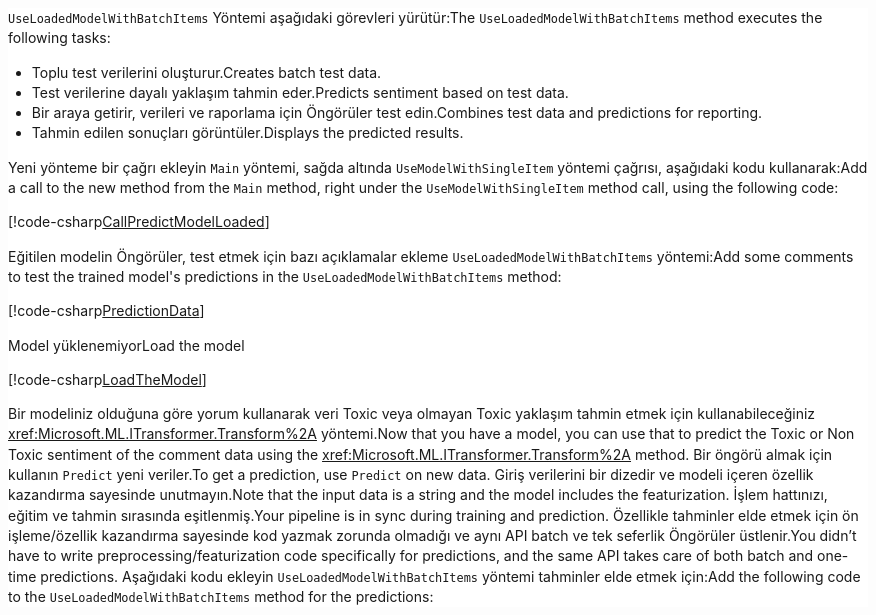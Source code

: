 <span data-ttu-id="3484f-332">`UseLoadedModelWithBatchItems` Yöntemi aşağıdaki görevleri yürütür:</span><span class="sxs-lookup"><span data-stu-id="3484f-332">The `UseLoadedModelWithBatchItems` method executes the following tasks:</span></span>

* <span data-ttu-id="3484f-333">Toplu test verilerini oluşturur.</span><span class="sxs-lookup"><span data-stu-id="3484f-333">Creates batch test data.</span></span>
* <span data-ttu-id="3484f-334">Test verilerine dayalı yaklaşım tahmin eder.</span><span class="sxs-lookup"><span data-stu-id="3484f-334">Predicts sentiment based on test data.</span></span>
* <span data-ttu-id="3484f-335">Bir araya getirir, verileri ve raporlama için Öngörüler test edin.</span><span class="sxs-lookup"><span data-stu-id="3484f-335">Combines test data and predictions for reporting.</span></span>
* <span data-ttu-id="3484f-336">Tahmin edilen sonuçları görüntüler.</span><span class="sxs-lookup"><span data-stu-id="3484f-336">Displays the predicted results.</span></span>

<span data-ttu-id="3484f-337">Yeni yönteme bir çağrı ekleyin `Main` yöntemi, sağda altında `UseModelWithSingleItem` yöntemi çağrısı, aşağıdaki kodu kullanarak:</span><span class="sxs-lookup"><span data-stu-id="3484f-337">Add a call to the new method from the `Main` method, right under the `UseModelWithSingleItem` method call, using the following code:</span></span>

[!code-csharp[CallPredictModelLoaded](../../../samples/machine-learning/tutorials/SentimentAnalysis/Program.cs#CallUseLoadedModelWithBatchItems "Call the CallUseLoadedModelWithBatchItems method")]

<span data-ttu-id="3484f-338">Eğitilen modelin Öngörüler, test etmek için bazı açıklamalar ekleme `UseLoadedModelWithBatchItems` yöntemi:</span><span class="sxs-lookup"><span data-stu-id="3484f-338">Add some comments to test the trained model's predictions in the `UseLoadedModelWithBatchItems` method:</span></span>

[!code-csharp[PredictionData](../../../samples/machine-learning/tutorials/SentimentAnalysis/Program.cs#CreateTestIssues "Create test data for predictions")]

<span data-ttu-id="3484f-339">Model yüklenemiyor</span><span class="sxs-lookup"><span data-stu-id="3484f-339">Load the model</span></span>

[!code-csharp[LoadTheModel](../../../samples/machine-learning/tutorials/SentimentAnalysis/Program.cs#LoadModel "Load the model")]

<span data-ttu-id="3484f-340">Bir modeliniz olduğuna göre yorum kullanarak veri Toxic veya olmayan Toxic yaklaşım tahmin etmek için kullanabileceğiniz <xref:Microsoft.ML.ITransformer.Transform%2A> yöntemi.</span><span class="sxs-lookup"><span data-stu-id="3484f-340">Now that you have a model, you can use that to predict the Toxic or Non Toxic sentiment of the comment data using the <xref:Microsoft.ML.ITransformer.Transform%2A> method.</span></span> <span data-ttu-id="3484f-341">Bir öngörü almak için kullanın `Predict` yeni veriler.</span><span class="sxs-lookup"><span data-stu-id="3484f-341">To get a prediction, use `Predict` on new data.</span></span> <span data-ttu-id="3484f-342">Giriş verilerini bir dizedir ve modeli içeren özellik kazandırma sayesinde unutmayın.</span><span class="sxs-lookup"><span data-stu-id="3484f-342">Note that the input data is a string and the model includes the featurization.</span></span> <span data-ttu-id="3484f-343">İşlem hattınızı, eğitim ve tahmin sırasında eşitlenmiş.</span><span class="sxs-lookup"><span data-stu-id="3484f-343">Your pipeline is in sync during training and prediction.</span></span> <span data-ttu-id="3484f-344">Özellikle tahminler elde etmek için ön işleme/özellik kazandırma sayesinde kod yazmak zorunda olmadığı ve aynı API batch ve tek seferlik Öngörüler üstlenir.</span><span class="sxs-lookup"><span data-stu-id="3484f-344">You didn’t have to write preprocessing/featurization code specifically for predictions, and the same API takes care of both batch and one-time predictions.</span></span> <span data-ttu-id="3484f-345">Aşağıdaki kodu ekleyin `UseLoadedModelWithBatchItems` yöntemi tahminler elde etmek için:</span><span class="sxs-lookup"><span data-stu-id="3484f-345">Add the following code to the `UseLoadedModelWithBatchItems` method for the predictions:</span></span>
